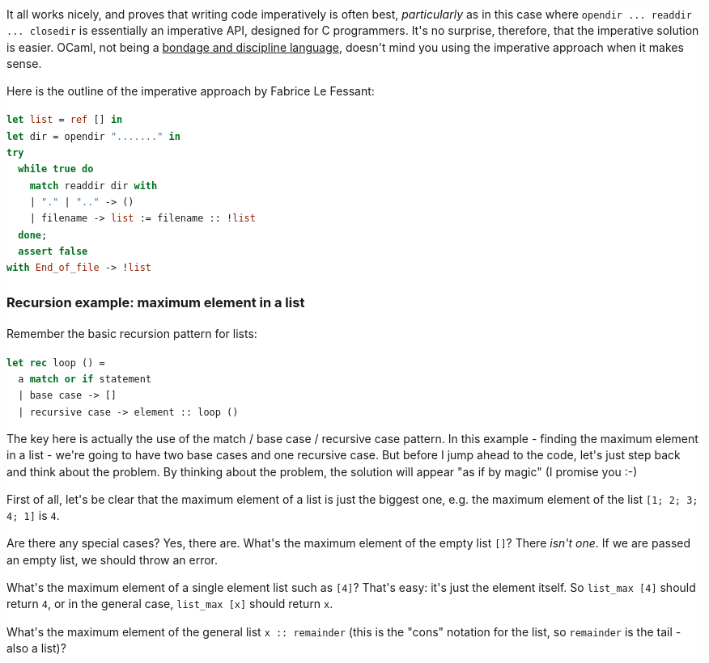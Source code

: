 It all works nicely, and proves that writing code imperatively is often
best, *particularly* as in this case where
`opendir ... readdir ... closedir` is essentially an imperative API,
designed for C programmers. It's no surprise, therefore, that the
imperative solution is easier. OCaml, not being a [bondage and
discipline
language](http://dictionary.reference.com/browse/bondage-and-discipline+language),
doesn't mind you using the imperative approach when it makes sense.

Here is the outline of the imperative approach by Fabrice Le Fessant:

```ocaml
let list = ref [] in
let dir = opendir "......." in
try
  while true do
    match readdir dir with
    | "." | ".." -> ()
    | filename -> list := filename :: !list
  done;
  assert false
with End_of_file -> !list
```
###  Recursion example: maximum element in a list
Remember the basic recursion pattern for lists:

```ocaml
let rec loop () =
  a match or if statement
  | base case -> []
  | recursive case -> element :: loop ()
```
The key here is actually the use of the match / base case / recursive
case pattern. In this example - finding the maximum element in a list -
we're going to have two base cases and one recursive case. But before I
jump ahead to the code, let's just step back and think about the
problem. By thinking about the problem, the solution will appear "as if
by magic" (I promise you :-)

First of all, let's be clear that the maximum element of a list is just
the biggest one, e.g. the maximum element of the list `[1; 2; 3; 4; 1]`
is `4`.

Are there any special cases? Yes, there are. What's the maximum element
of the empty list `[]`? There *isn't one*. If we are passed an empty
list, we should throw an error.

What's the maximum element of a single element list such as `[4]`?
That's easy: it's just the element itself. So `list_max [4]` should
return `4`, or in the general case, `list_max [x]` should return `x`.

What's the maximum element of the general list `x :: remainder` (this is
the "cons" notation for the list, so `remainder` is the tail - also a
list)?
